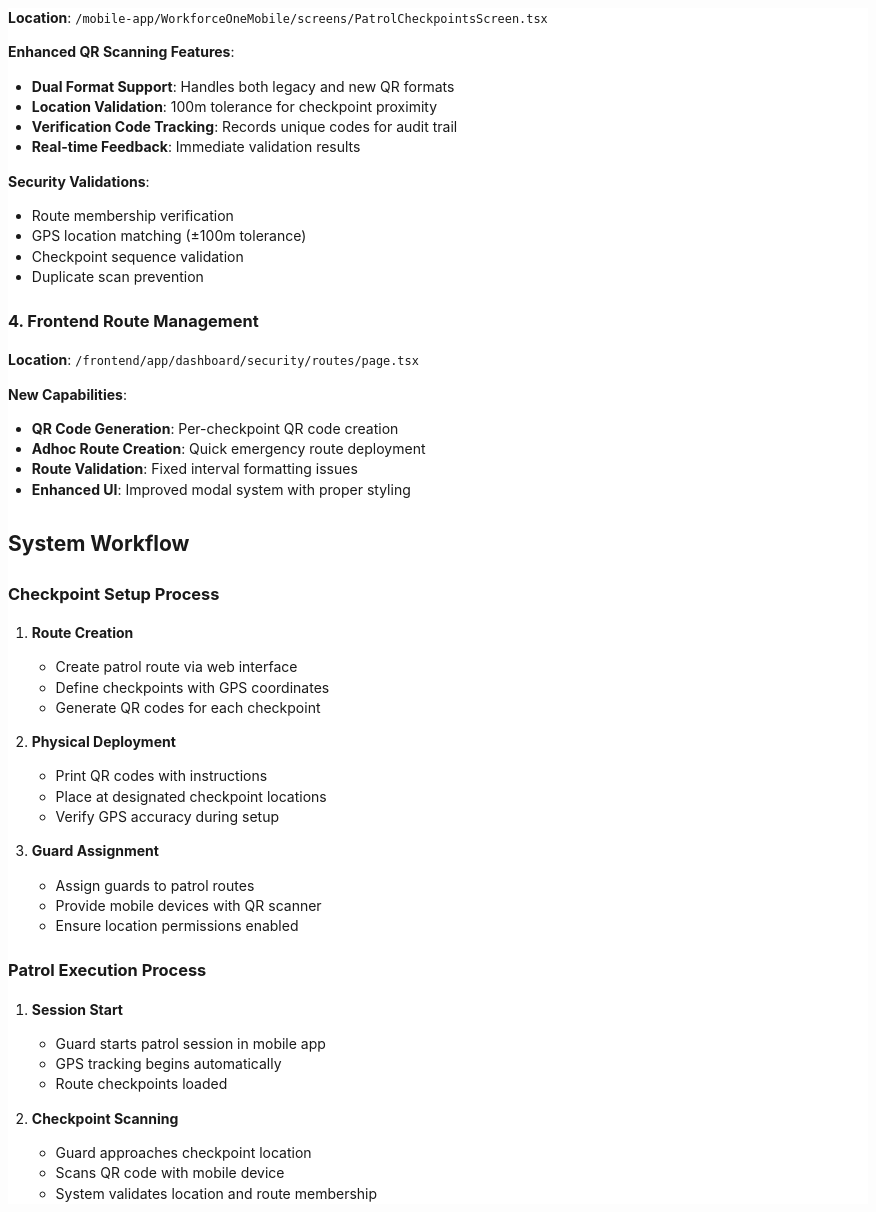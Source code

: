**Location**: `/mobile-app/WorkforceOneMobile/screens/PatrolCheckpointsScreen.tsx`

**Enhanced QR Scanning Features**:
- **Dual Format Support**: Handles both legacy and new QR formats
- **Location Validation**: 100m tolerance for checkpoint proximity
- **Verification Code Tracking**: Records unique codes for audit trail
- **Real-time Feedback**: Immediate validation results

**Security Validations**:
- Route membership verification
- GPS location matching (±100m tolerance)
- Checkpoint sequence validation
- Duplicate scan prevention

### 4. Frontend Route Management

**Location**: `/frontend/app/dashboard/security/routes/page.tsx`

**New Capabilities**:
- **QR Code Generation**: Per-checkpoint QR code creation
- **Adhoc Route Creation**: Quick emergency route deployment
- **Route Validation**: Fixed interval formatting issues
- **Enhanced UI**: Improved modal system with proper styling

## System Workflow

### Checkpoint Setup Process

1. **Route Creation**
   - Create patrol route via web interface
   - Define checkpoints with GPS coordinates
   - Generate QR codes for each checkpoint

2. **Physical Deployment**
   - Print QR codes with instructions
   - Place at designated checkpoint locations
   - Verify GPS accuracy during setup

3. **Guard Assignment**
   - Assign guards to patrol routes
   - Provide mobile devices with QR scanner
   - Ensure location permissions enabled

### Patrol Execution Process

1. **Session Start**
   - Guard starts patrol session in mobile app
   - GPS tracking begins automatically
   - Route checkpoints loaded

2. **Checkpoint Scanning**
   - Guard approaches checkpoint location  
   - Scans QR code with mobile device
   - System validates location and route membership
